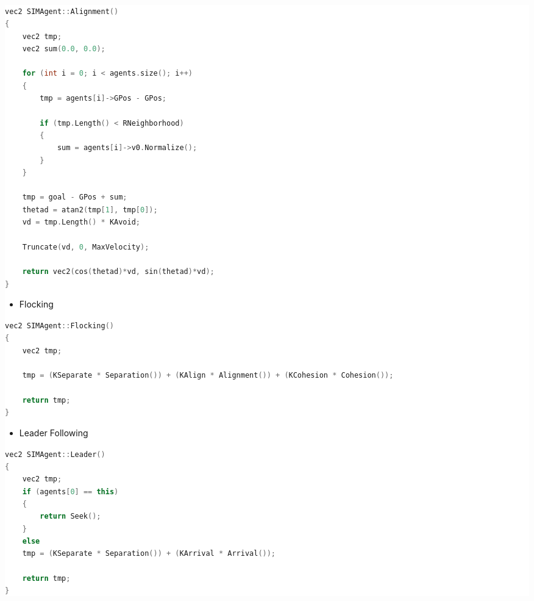 ```cpp
vec2 SIMAgent::Alignment()
{
	vec2 tmp;
	vec2 sum(0.0, 0.0);

	for (int i = 0; i < agents.size(); i++)
	{
		tmp = agents[i]->GPos - GPos;

		if (tmp.Length() < RNeighborhood)
		{
			sum = agents[i]->v0.Normalize();
		}
	}

	tmp = goal - GPos + sum;
	thetad = atan2(tmp[1], tmp[0]);
	vd = tmp.Length() * KAvoid;
	
	Truncate(vd, 0, MaxVelocity);
	
	return vec2(cos(thetad)*vd, sin(thetad)*vd);
}
```
* Flocking

```cpp
vec2 SIMAgent::Flocking()
{
	vec2 tmp;

	tmp = (KSeparate * Separation()) + (KAlign * Alignment()) + (KCohesion * Cohesion());

	return tmp;
}
```
* Leader Following

```cpp
vec2 SIMAgent::Leader()
{
	vec2 tmp;
	if (agents[0] == this) 
	{
		return Seek();
	}
	else
	tmp = (KSeparate * Separation()) + (KArrival * Arrival());
	
	return tmp;
}
```

